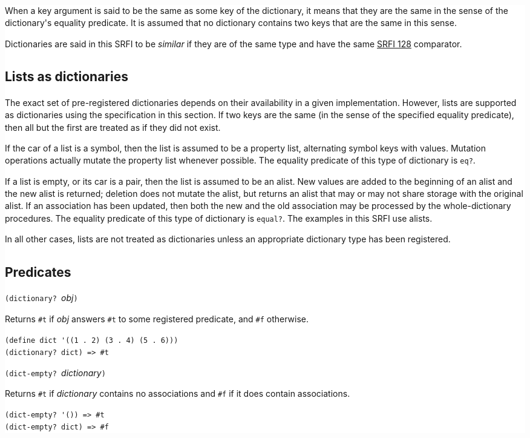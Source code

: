When a key argument is said to be the same as some key of the dictionary,
it means that they are the same in the sense of the dictionary's equality predicate.
It is assumed that no dictionary contains two keys that are the same in this sense.

Dictionaries are said in this SRFI to be *similar* if they are of the same
type and have the same [SRFI 128](http://srfi.schemers.org/srfi-128/srfi-128.html)
comparator.

## Lists as dictionaries

The exact set of pre-registered dictionaries depends on their
availability in a given implementation.  However, lists are
supported as dictionaries using the specification in this section.
If two keys are the same (in the sense of the specified equality predicate),
then all but the first are treated as if they did not exist.

If the car of a list is a symbol, then the list is assumed to be a property
list, alternating symbol keys with values.
Mutation operations actually mutate the property list whenever possible.
The equality predicate of this type of dictionary is `eq?`.

If a list is empty, or its car is a pair, then the list is assumed
to be an alist.  New values are added to the beginning of an alist
and the new alist is returned;
deletion does not mutate the alist, but returns an alist
that may or may not share storage with the original alist.
If an association has been updated, then both the new and the old
association may be processed by the whole-dictionary procedures.
The equality predicate of this type of dictionary is `equal?`.
The examples in this SRFI use alists.

In all other cases, lists are not treated as dictionaries
unless an appropriate dictionary type has been registered.

## Predicates

`(dictionary? `*obj*`)`

Returns `#t` if *obj* answers `#t` to some registered predicate,
and `#f` otherwise.

```
(define dict '((1 . 2) (3 . 4) (5 . 6)))
(dictionary? dict) => #t
```

`(dict-empty? `*dictionary*`)`

Returns `#t` if *dictionary* contains no associations
and `#f` if it does contain associations.

```
(dict-empty? '()) => #t
(dict-empty? dict) => #f
```

